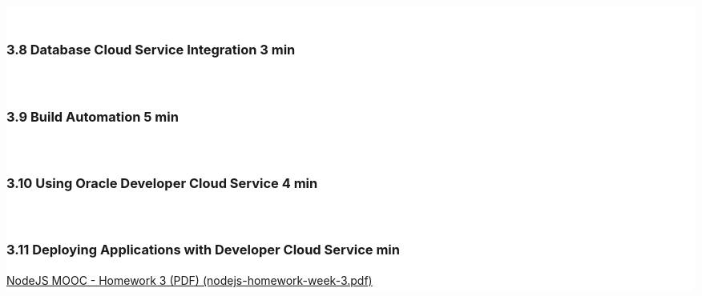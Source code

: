 <div align="center">

<iframe width="853" height="480" src="https://www.youtube.com/embed/GI0Y3eDHPEM" frameborder="0" allow="autoplay; encrypted-media" allowfullscreen></iframe>

</div>

<br/>

### 3.8 Database Cloud Service Integration 3 min

<div align="center">

<iframe width="853" height="480" src="https://www.youtube.com/embed/OxDpMx67o_A" frameborder="0" allow="autoplay; encrypted-media" allowfullscreen></iframe>

</div>

<br/>

### 3.9 Build Automation 5 min

<div align="center">

<iframe width="853" height="480" src="https://www.youtube.com/embed/2UhS91WR6P8" frameborder="0" allow="autoplay; encrypted-media" allowfullscreen></iframe>

</div>

<br/>

### 3.10 Using Oracle Developer Cloud Service 4 min

<div align="center">

<iframe width="853" height="480" src="https://www.youtube.com/embed/R8UdytyeaQA" frameborder="0" allow="autoplay; encrypted-media" allowfullscreen></iframe>

</div>

<br/>

### 3.11 Deploying Applications with Developer Cloud Service min

<div align="center">

<iframe width="853" height="480" src="https://www.youtube.com/embed/iGY_t9z3nY4" frameborder="0" allow="autoplay; encrypted-media" allowfullscreen></iframe>

</div>

<a href="https://bitbucket.org/marley-nodejs/oracle-mooc-introduction-to-nodejs-using-oracle-cloud/overview">NodeJS MOOC - Homework 3 (PDF) (nodejs-homework-week-3.pdf)</a>
